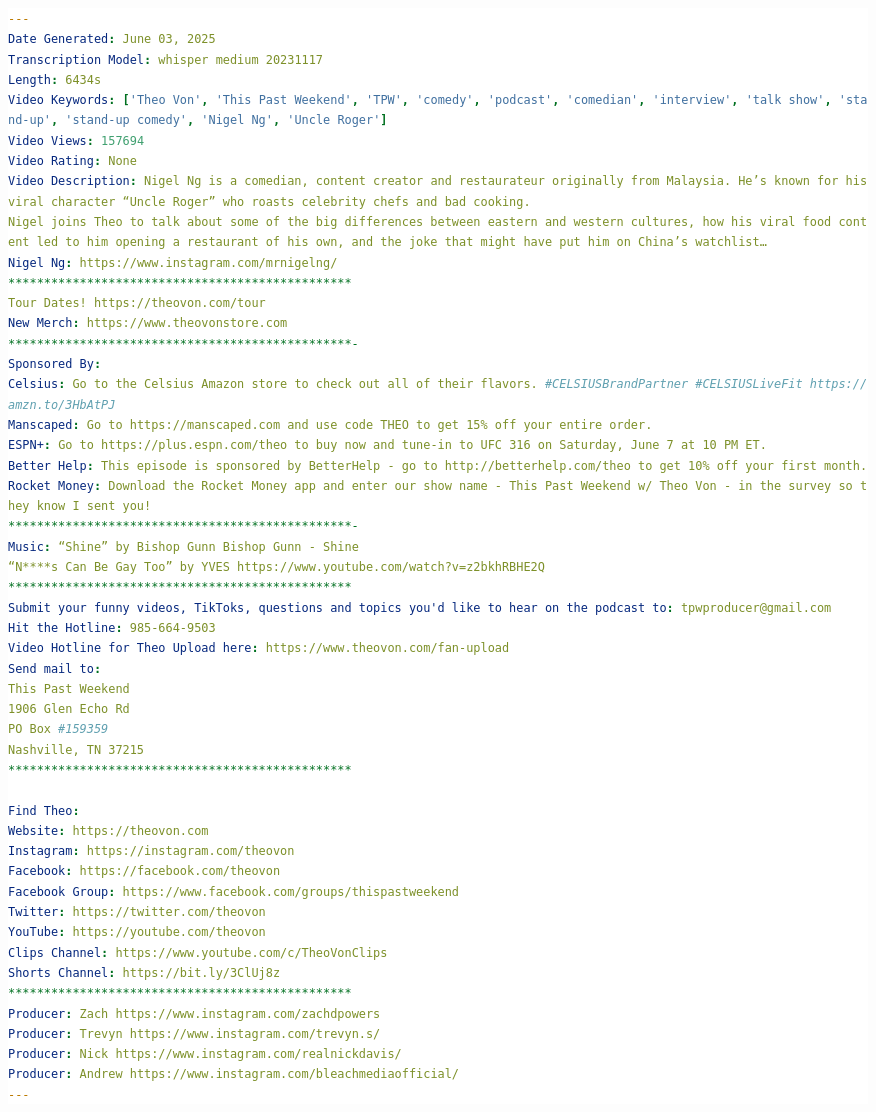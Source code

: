 ```yaml
---
Date Generated: June 03, 2025
Transcription Model: whisper medium 20231117
Length: 6434s
Video Keywords: ['Theo Von', 'This Past Weekend', 'TPW', 'comedy', 'podcast', 'comedian', 'interview', 'talk show', 'stand-up', 'stand-up comedy', 'Nigel Ng', 'Uncle Roger']
Video Views: 157694
Video Rating: None
Video Description: Nigel Ng is a comedian, content creator and restaurateur originally from Malaysia. He’s known for his viral character “Uncle Roger” who roasts celebrity chefs and bad cooking. 
Nigel joins Theo to talk about some of the big differences between eastern and western cultures, how his viral food content led to him opening a restaurant of his own, and the joke that might have put him on China’s watchlist…
Nigel Ng: https://www.instagram.com/mrnigelng/ 
************************************************
Tour Dates! https://theovon.com/tour
New Merch: https://www.theovonstore.com
************************************************-
Sponsored By:
Celsius: Go to the Celsius Amazon store to check out all of their flavors. #CELSIUSBrandPartner #CELSIUSLiveFit https://amzn.to/3HbAtPJ
Manscaped: Go to https://manscaped.com and use code THEO to get 15% off your entire order. 
ESPN+: Go to https://plus.espn.com/theo to buy now and tune-in to UFC 316 on Saturday, June 7 at 10 PM ET.
Better Help: This episode is sponsored by BetterHelp - go to http://betterhelp.com/theo to get 10% off your first month. 
Rocket Money: Download the Rocket Money app and enter our show name - This Past Weekend w/ Theo Von - in the survey so they know I sent you! 
************************************************-
Music: “Shine” by Bishop Gunn Bishop Gunn - Shine
“N****s Can Be Gay Too” by YVES https://www.youtube.com/watch?v=z2bkhRBHE2Q 
************************************************
Submit your funny videos, TikToks, questions and topics you'd like to hear on the podcast to: tpwproducer@gmail.com
Hit the Hotline: 985-664-9503
Video Hotline for Theo Upload here: https://www.theovon.com/fan-upload
Send mail to:
This Past Weekend
1906 Glen Echo Rd
PO Box #159359
Nashville, TN 37215
************************************************

Find Theo:
Website: https://theovon.com
Instagram: https://instagram.com/theovon
Facebook: https://facebook.com/theovon
Facebook Group: https://www.facebook.com/groups/thispastweekend
Twitter: https://twitter.com/theovon
YouTube: https://youtube.com/theovon
Clips Channel: https://www.youtube.com/c/TheoVonClips
Shorts Channel: https://bit.ly/3ClUj8z
************************************************
Producer: Zach https://www.instagram.com/zachdpowers
Producer: Trevyn https://www.instagram.com/trevyn.s/ 
Producer: Nick https://www.instagram.com/realnickdavis/
Producer: Andrew https://www.instagram.com/bleachmediaofficial/
---
```
